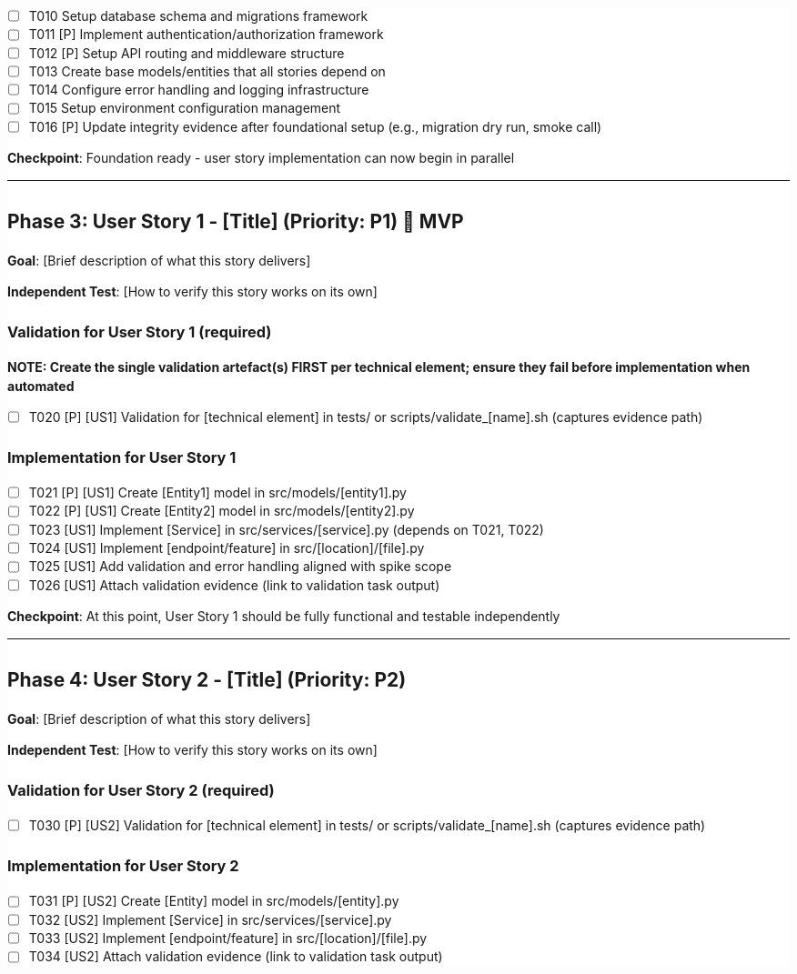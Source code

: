- [ ] T010 Setup database schema and migrations framework
- [ ] T011 [P] Implement authentication/authorization framework
- [ ] T012 [P] Setup API routing and middleware structure
- [ ] T013 Create base models/entities that all stories depend on
- [ ] T014 Configure error handling and logging infrastructure
- [ ] T015 Setup environment configuration management
- [ ] T016 [P] Update integrity evidence after foundational setup (e.g., migration dry run, smoke call)

**Checkpoint**: Foundation ready - user story implementation can now begin in parallel

---

## Phase 3: User Story 1 - [Title] (Priority: P1) 🎯 MVP

**Goal**: [Brief description of what this story delivers]

**Independent Test**: [How to verify this story works on its own]

### Validation for User Story 1 (required)

**NOTE: Create the single validation artefact(s) FIRST per technical element; ensure they fail before implementation when automated**

- [ ] T020 [P] [US1] Validation for [technical element] in tests/ or scripts/validate_[name].sh (captures evidence path)

### Implementation for User Story 1

- [ ] T021 [P] [US1] Create [Entity1] model in src/models/[entity1].py
- [ ] T022 [P] [US1] Create [Entity2] model in src/models/[entity2].py
- [ ] T023 [US1] Implement [Service] in src/services/[service].py (depends on T021, T022)
- [ ] T024 [US1] Implement [endpoint/feature] in src/[location]/[file].py
- [ ] T025 [US1] Add validation and error handling aligned with spike scope
- [ ] T026 [US1] Attach validation evidence (link to validation task output)

**Checkpoint**: At this point, User Story 1 should be fully functional and testable independently

---

## Phase 4: User Story 2 - [Title] (Priority: P2)

**Goal**: [Brief description of what this story delivers]

**Independent Test**: [How to verify this story works on its own]

### Validation for User Story 2 (required)

- [ ] T030 [P] [US2] Validation for [technical element] in tests/ or scripts/validate_[name].sh (captures evidence path)

### Implementation for User Story 2

- [ ] T031 [P] [US2] Create [Entity] model in src/models/[entity].py
- [ ] T032 [US2] Implement [Service] in src/services/[service].py
- [ ] T033 [US2] Implement [endpoint/feature] in src/[location]/[file].py
- [ ] T034 [US2] Attach validation evidence (link to validation task output)
